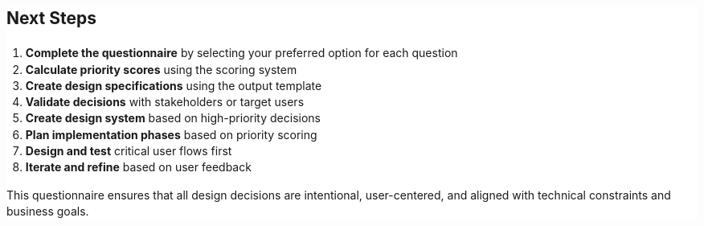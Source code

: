 
## Next Steps

1. **Complete the questionnaire** by selecting your preferred option for each question
2. **Calculate priority scores** using the scoring system
3. **Create design specifications** using the output template
4. **Validate decisions** with stakeholders or target users
5. **Create design system** based on high-priority decisions
6. **Plan implementation phases** based on priority scoring
7. **Design and test** critical user flows first
8. **Iterate and refine** based on user feedback

This questionnaire ensures that all design decisions are intentional, user-centered, and aligned with technical constraints and business goals.